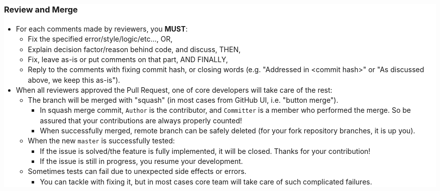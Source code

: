 ### Review and Merge

- For each comments made by reviewers, you **MUST**:
    - Fix the specified error/style/logic/etc..., OR,
    - Explain decision factor/reason behind code, and discuss, THEN,
    - Fix, leave as-is or put comments on that part, AND FINALLY,
    - Reply to the comments with fixing commit hash, or closing words (e.g. "Addressed in \<commit hash\>" or "As discussed above, we keep this as-is").
- When all reviewers approved the Pull Request, one of core developers will take care of the rest:
    - The branch will be merged with "squash" (in most cases from GitHub UI, i.e. "button merge").
        - In squash merge commit, `Author` is the contributor, and `Committer` is a member who performed the merge.
          So be assured that your contributions are always properly counted!
        - When successfully merged, remote branch can be safely deleted (for your fork repository branches, it is up you).
    - When the new `master` is successfully tested:
        - If the issue is solved/the feature is fully implemented, it will be closed. Thanks for your contribution!
        - If the issue is still in progress, you resume your development.
    - Sometimes tests can fail due to unexpected side effects or errors.
        - You can tackle with fixing it, but in most cases core team will take care of such complicated failures.
